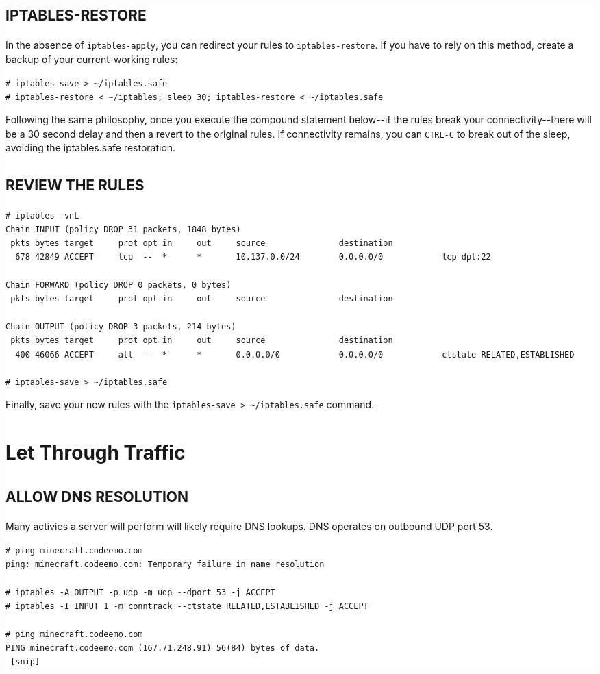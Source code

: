 ## IPTABLES-RESTORE

In the absence of `iptables-apply`, you can redirect your rules to `iptables-restore`. If you have to rely on this method, create a backup of your current-working rules:

```
# iptables-save > ~/iptables.safe
# iptables-restore < ~/iptables; sleep 30; iptables-restore < ~/iptables.safe
```

Following the same philosophy, once you execute the compound statement below--if the rules break your connectivity--there will be a 30 second delay and then a revert to the original rules. If connectivity remains, you can `CTRL-C` to break out of the sleep, avoiding the iptables.safe restoration.

## REVIEW THE RULES

```
# iptables -vnL
Chain INPUT (policy DROP 31 packets, 1848 bytes)
 pkts bytes target     prot opt in     out     source               destination
  678 42849 ACCEPT     tcp  --  *      *       10.137.0.0/24        0.0.0.0/0            tcp dpt:22

Chain FORWARD (policy DROP 0 packets, 0 bytes)
 pkts bytes target     prot opt in     out     source               destination

Chain OUTPUT (policy DROP 3 packets, 214 bytes)
 pkts bytes target     prot opt in     out     source               destination
  400 46066 ACCEPT     all  --  *      *       0.0.0.0/0            0.0.0.0/0            ctstate RELATED,ESTABLISHED

# iptables-save > ~/iptables.safe
```

Finally, save your new rules with the `iptables-save > ~/iptables.safe` command.

# Let Through Traffic

## ALLOW DNS RESOLUTION

Many activies a server will perform will likely require DNS lookups. DNS operates on outbound UDP port 53.

```
# ping minecraft.codeemo.com
ping: minecraft.codeemo.com: Temporary failure in name resolution

# iptables -A OUTPUT -p udp -m udp --dport 53 -j ACCEPT
# iptables -I INPUT 1 -m conntrack --ctstate RELATED,ESTABLISHED -j ACCEPT

# ping minecraft.codeemo.com
PING minecraft.codeemo.com (167.71.248.91) 56(84) bytes of data.
 [snip]
```
